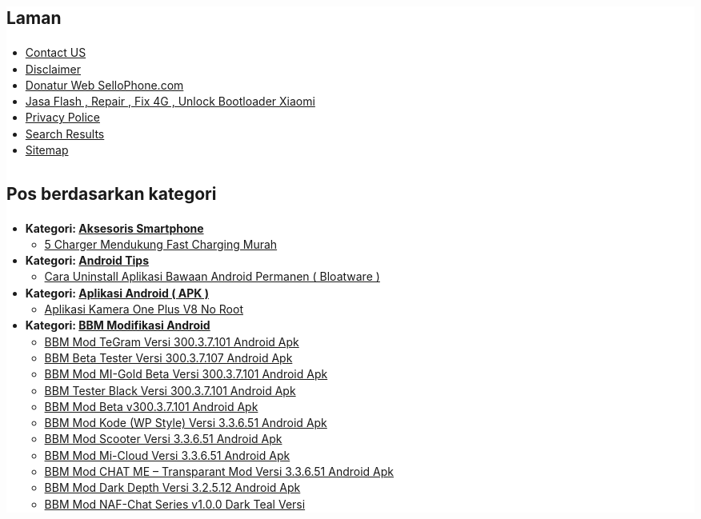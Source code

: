 <div class="wsp-container"><h2 class="wsp-pages-title">Laman</h2><ul class="wsp-pages-list"><li class="page_item page-item-14"><a href="https://www.sellophone.com/contact-us" data-wpel-link="internal" target="_self" rel="follow noopener noreferrer">Contact US</a></li><li class="page_item page-item-10"><a href="https://www.sellophone.com/disclaimer" data-wpel-link="internal" target="_self" rel="follow noopener noreferrer">Disclaimer</a></li><li class="page_item page-item-820"><a href="https://www.sellophone.com/donatur-web-sellophone-com" data-wpel-link="internal" target="_self" rel="follow noopener noreferrer">Donatur Web SelloPhone.com</a></li><li class="page_item page-item-1033"><a href="https://www.sellophone.com/jasa-flash-repair-fix-4g-unlock-bootloader-xiaomi" data-wpel-link="internal" target="_self" rel="follow noopener noreferrer">Jasa Flash , Repair , Fix 4G , Unlock Bootloader Xiaomi</a></li><li class="page_item page-item-12"><a href="https://www.sellophone.com/privacy-police" data-wpel-link="internal" target="_self" rel="follow noopener noreferrer">Privacy Police</a></li><li class="page_item page-item-576"><a href="https://www.sellophone.com/search_gcse" data-wpel-link="internal" target="_self" rel="follow noopener noreferrer">Search Results</a></li><li class="page_item page-item-16 current_page_item"><a href="https://www.sellophone.com/sitemap" data-wpel-link="internal" target="_self" rel="follow noopener noreferrer">Sitemap</a></li></ul><h2 class="wsp-posts-title">Pos berdasarkan kategori</h2><ul class="wsp-posts-list"><li><strong class="wsp-category-title">Kategori: <a href="https://www.sellophone.com/category/aksesoris-smartphone" data-wpel-link="internal" target="_self" rel="follow noopener noreferrer">Aksesoris Smartphone</a></strong><ul class="wsp-posts-list"><li class="wsp-post"><a href="https://www.sellophone.com/5-charger-mendukung-fast-charging-murah.html" data-wpel-link="internal" target="_self" rel="follow noopener noreferrer">5 Charger Mendukung Fast Charging Murah</a></li></ul></li><li><strong class="wsp-category-title">Kategori: <a href="https://www.sellophone.com/category/android-tips" data-wpel-link="internal" target="_self" rel="follow noopener noreferrer">Android Tips</a></strong><ul class="wsp-posts-list"><li class="wsp-post"><a href="https://www.sellophone.com/cara-uninstall-aplikasi-bawaan-android-permanen-bloatware.html" data-wpel-link="internal" target="_self" rel="follow noopener noreferrer">Cara Uninstall Aplikasi Bawaan Android Permanen ( Bloatware )</a></li></ul></li><li><strong class="wsp-category-title">Kategori: <a href="https://www.sellophone.com/category/aplikasi-android-apk" data-wpel-link="internal" target="_self" rel="follow noopener noreferrer">Aplikasi Android ( APK )</a></strong><ul class="wsp-posts-list"><li class="wsp-post"><a href="https://www.sellophone.com/aplikasi-kamera-one-plus-v8-no-root.html" data-wpel-link="internal" target="_self" rel="follow noopener noreferrer">Aplikasi Kamera One Plus V8 No Root</a></li></ul></li><li><strong class="wsp-category-title">Kategori: <a href="https://www.sellophone.com/category/bbm-modifikasi-android" data-wpel-link="internal" target="_self" rel="follow noopener noreferrer">BBM Modifikasi Android</a></strong><ul class="wsp-posts-list"><li class="wsp-post"><a href="https://www.sellophone.com/bbm-mod-tegram-versi-300-3-7-101-android-apk.html" data-wpel-link="internal" target="_self" rel="follow noopener noreferrer">BBM Mod TeGram Versi 300.3.7.101 Android Apk</a></li><li class="wsp-post"><a href="https://www.sellophone.com/bbm-beta-tester-versi-300-3-7-107-android-apk.html" data-wpel-link="internal" target="_self" rel="follow noopener noreferrer">BBM Beta Tester Versi 300.3.7.107 Android Apk</a></li><li class="wsp-post"><a href="https://www.sellophone.com/bbm-mod-mi-gold-beta-versi-300-3-7-101-android-apk.html" data-wpel-link="internal" target="_self" rel="follow noopener noreferrer">BBM Mod MI-Gold Beta Versi 300.3.7.101 Android Apk</a></li><li class="wsp-post"><a href="https://www.sellophone.com/bbm-tester-black-versi-300-3-7-101-android-apk.html" data-wpel-link="internal" target="_self" rel="follow noopener noreferrer">BBM Tester Black Versi 300.3.7.101 Android Apk</a></li><li class="wsp-post"><a href="https://www.sellophone.com/bbm-mod-beta-v300-3-7-101-android-apk.html" data-wpel-link="internal" target="_self" rel="follow noopener noreferrer">BBM Mod Beta v300.3.7.101 Android Apk</a></li><li class="wsp-post"><a href="https://www.sellophone.com/bbm-mod-kode-wp-style-versi-3-3-6-51-android-apk.html" data-wpel-link="internal" target="_self" rel="follow noopener noreferrer">BBM Mod Kode (WP Style) Versi 3.3.6.51 Android Apk</a></li><li class="wsp-post"><a href="https://www.sellophone.com/bbm-mod-scooter-versi-3-3-6-51-android-apk.html" data-wpel-link="internal" target="_self" rel="follow noopener noreferrer">BBM Mod Scooter Versi 3.3.6.51 Android Apk</a></li><li class="wsp-post"><a href="https://www.sellophone.com/bbm-mod-mi-cloud-versi-3-3-6-51-android-apk.html" data-wpel-link="internal" target="_self" rel="follow noopener noreferrer">BBM Mod Mi-Cloud Versi 3.3.6.51 Android Apk</a></li><li class="wsp-post"><a href="https://www.sellophone.com/bbm-mod-chat-me-transparant-mod-versi-3-3-6-51-android-apk.html" data-wpel-link="internal" target="_self" rel="follow noopener noreferrer">BBM Mod CHAT ME &#8211; Transparant Mod Versi 3.3.6.51 Android Apk</a></li><li class="wsp-post"><a href="https://www.sellophone.com/bbm-mod-dark-depth-versi-3-2-5-12-android-apk.html" data-wpel-link="internal" target="_self" rel="follow noopener noreferrer">BBM Mod Dark Depth Versi 3.2.5.12 Android Apk</a></li><li class="wsp-post"><a href="https://www.sellophone.com/bbm-mod-naf-chat-series-v1-0-0-dark-teal-versi-3-2-5-12-android-apk.html" data-wpel-link="internal" target="_self" rel="follow noopener noreferrer">BBM Mod NAF-Chat Series v1.0.0 Dark Teal Versi